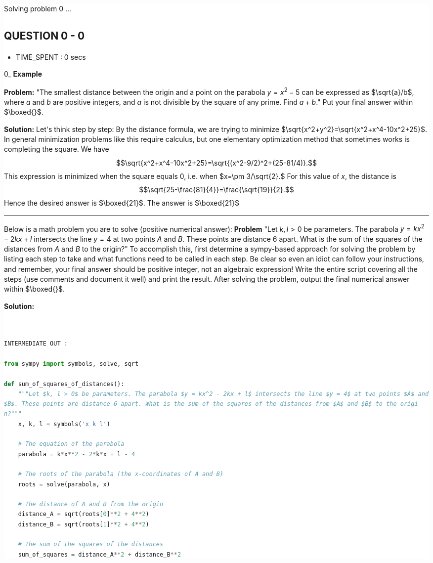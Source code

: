Solving problem 0 ...



## QUESTION 0 - 0 
- TIME_SPENT : 0 secs

0_
**Example**

**Problem:** 
"The smallest distance between the origin and a point on the parabola $y=x^2-5$ can be expressed as $\sqrt{a}/b$, where $a$ and $b$ are positive integers, and $a$ is not divisible by the square of any prime.  Find $a+b$."
Put your final answer within $\boxed{}$.

**Solution:** 
Let's think step by step:
By the distance formula, we are trying to minimize $\sqrt{x^2+y^2}=\sqrt{x^2+x^4-10x^2+25}$. In general minimization problems like this require calculus, but one elementary optimization method that sometimes works is completing the square.  We have $$\sqrt{x^2+x^4-10x^2+25}=\sqrt{(x^2-9/2)^2+(25-81/4)}.$$This expression is minimized when the square equals $0$, i.e. when $x=\pm 3/\sqrt{2}.$ For this value of $x$, the distance is $$\sqrt{25-\frac{81}{4}}=\frac{\sqrt{19}}{2}.$$Hence the desired answer is $\boxed{21}$. The answer is $\boxed{21}$


---

Below is a math problem you are to solve (positive numerical answer):
**Problem**
"Let $k, l > 0$ be parameters. The parabola $y = kx^2 - 2kx + l$ intersects the line $y = 4$ at two points $A$ and $B$. These points are distance 6 apart. What is the sum of the squares of the distances from $A$ and $B$ to the origin?"
To accomplish this, first determine a sympy-based approach for solving the problem by listing each step to take and what functions need to be called in each step. Be clear so even an idiot can follow your instructions, and remember, your final answer should be positive integer, not an algebraic expression!
Write the entire script covering all the steps (use comments and document it well) and print the result. After solving the problem, output the final numerical answer within $\boxed{}$.

**Solution:** 


```python


INTERMEDIATE OUT :

from sympy import symbols, solve, sqrt

def sum_of_squares_of_distances():
    """Let $k, l > 0$ be parameters. The parabola $y = kx^2 - 2kx + l$ intersects the line $y = 4$ at two points $A$ and $B$. These points are distance 6 apart. What is the sum of the squares of the distances from $A$ and $B$ to the origin?"""
    x, k, l = symbols('x k l')

    # The equation of the parabola
    parabola = k*x**2 - 2*k*x + l - 4

    # The roots of the parabola (the x-coordinates of A and B)
    roots = solve(parabola, x)

    # The distance of A and B from the origin
    distance_A = sqrt(roots[0]**2 + 4**2)
    distance_B = sqrt(roots[1]**2 + 4**2)

    # The sum of the squares of the distances
    sum_of_squares = distance_A**2 + distance_B**2
```